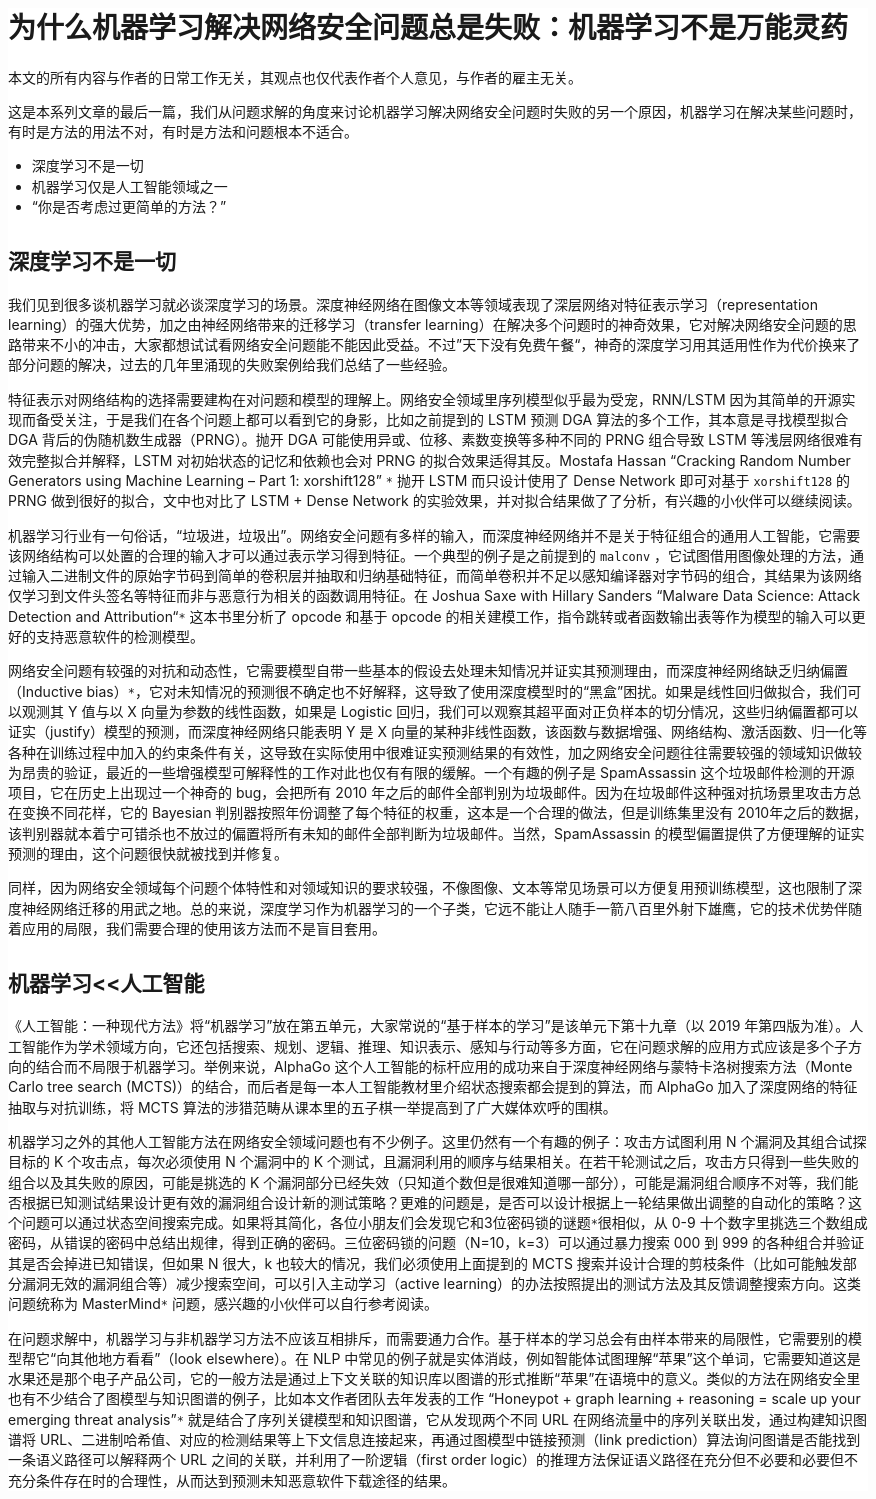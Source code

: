 # 为什么机器学习解决网络安全问题总是失败：机器学习不是万能灵药

本文的所有内容与作者的日常工作无关，其观点也仅代表作者个人意见，与作者的雇主无关。

这是本系列文章的最后一篇，我们从问题求解的角度来讨论机器学习解决网络安全问题时失败的另一个原因，机器学习在解决某些问题时，有时是方法的用法不对，有时是方法和问题根本不适合。

* 深度学习不是一切
* 机器学习仅是人工智能领域之一
* “你是否考虑过更简单的方法？”

## 深度学习不是一切

我们见到很多谈机器学习就必谈深度学习的场景。深度神经网络在图像文本等领域表现了深层网络对特征表示学习（representation learning）的强大优势，加之由神经网络带来的迁移学习（transfer learning）在解决多个问题时的神奇效果，它对解决网络安全问题的思路带来不小的冲击，大家都想试试看网络安全问题能不能因此受益。不过”天下没有免费午餐“，神奇的深度学习用其适用性作为代价换来了部分问题的解决，过去的几年里涌现的失败案例给我们总结了一些经验。

特征表示对网络结构的选择需要建构在对问题和模型的理解上。网络安全领域里序列模型似乎最为受宠，RNN/LSTM 因为其简单的开源实现而备受关注，于是我们在各个问题上都可以看到它的身影，比如之前提到的 LSTM 预测 DGA 算法的多个工作，其本意是寻找模型拟合 DGA 背后的伪随机数生成器（PRNG）。抛开 DGA 可能使用异或、位移、素数变换等多种不同的 PRNG 组合导致 LSTM 等浅层网络很难有效完整拟合并解释，LSTM 对初始状态的记忆和依赖也会对 PRNG 的拟合效果适得其反。Mostafa Hassan “Cracking Random Number Generators using Machine Learning – Part 1: xorshift128” `*` 抛开 LSTM 而只设计使用了 Dense Network 即可对基于 `xorshift128` 的 PRNG 做到很好的拟合，文中也对比了 LSTM + Dense Network 的实验效果，并对拟合结果做了了分析，有兴趣的小伙伴可以继续阅读。

机器学习行业有一句俗话，“垃圾进，垃圾出”。网络安全问题有多样的输入，而深度神经网络并不是关于特征组合的通用人工智能，它需要该网络结构可以处置的合理的输入才可以通过表示学习得到特征。一个典型的例子是之前提到的 `malconv` ，它试图借用图像处理的方法，通过输入二进制文件的原始字节码到简单的卷积层并抽取和归纳基础特征，而简单卷积并不足以感知编译器对字节码的组合，其结果为该网络仅学习到文件头签名等特征而非与恶意行为相关的函数调用特征。在 Joshua Saxe with Hillary Sanders “Malware Data Science: Attack Detection and Attribution“`*` 这本书里分析了 opcode 和基于 opcode 的相关建模工作，指令跳转或者函数输出表等作为模型的输入可以更好的支持恶意软件的检测模型。

网络安全问题有较强的对抗和动态性，它需要模型自带一些基本的假设去处理未知情况并证实其预测理由，而深度神经网络缺乏归纳偏置（Inductive bias）`*`，它对未知情况的预测很不确定也不好解释，这导致了使用深度模型时的“黑盒”困扰。如果是线性回归做拟合，我们可以观测其 Y 值与以 X 向量为参数的线性函数，如果是 Logistic 回归，我们可以观察其超平面对正负样本的切分情况，这些归纳偏置都可以证实（justify）模型的预测，而深度神经网络只能表明 Y 是 X 向量的某种非线性函数，该函数与数据增强、网络结构、激活函数、归一化等各种在训练过程中加入的约束条件有关，这导致在实际使用中很难证实预测结果的有效性，加之网络安全问题往往需要较强的领域知识做较为昂贵的验证，最近的一些增强模型可解释性的工作对此也仅有有限的缓解。一个有趣的例子是 SpamAssassin 这个垃圾邮件检测的开源项目，它在历史上出现过一个神奇的 bug，会把所有 2010 年之后的邮件全部判别为垃圾邮件。因为在垃圾邮件这种强对抗场景里攻击方总在变换不同花样，它的 Bayesian 判别器按照年份调整了每个特征的权重，这本是一个合理的做法，但是训练集里没有 2010年之后的数据，该判别器就本着宁可错杀也不放过的偏置将所有未知的邮件全部判断为垃圾邮件。当然，SpamAssassin 的模型偏置提供了方便理解的证实预测的理由，这个问题很快就被找到并修复。

同样，因为网络安全领域每个问题个体特性和对领域知识的要求较强，不像图像、文本等常见场景可以方便复用预训练模型，这也限制了深度神经网络迁移的用武之地。总的来说，深度学习作为机器学习的一个子类，它远不能让人随手一箭八百里外射下雄鹰，它的技术优势伴随着应用的局限，我们需要合理的使用该方法而不是盲目套用。

## 机器学习<<人工智能

《人工智能：一种现代方法》将“机器学习”放在第五单元，大家常说的“基于样本的学习”是该单元下第十九章（以 2019 年第四版为准）。人工智能作为学术领域方向，它还包括搜索、规划、逻辑、推理、知识表示、感知与行动等多方面，它在问题求解的应用方式应该是多个子方向的结合而不局限于机器学习。举例来说，AlphaGo 这个人工智能的标杆应用的成功来自于深度神经网络与蒙特卡洛树搜索方法（Monte Carlo tree search (MCTS)）的结合，而后者是每一本人工智能教材里介绍状态搜索都会提到的算法，而 AlphaGo 加入了深度网络的特征抽取与对抗训练，将 MCTS 算法的涉猎范畴从课本里的五子棋一举提高到了广大媒体欢呼的围棋。

机器学习之外的其他人工智能方法在网络安全领域问题也有不少例子。这里仍然有一个有趣的例子：攻击方试图利用 N 个漏洞及其组合试探目标的 K 个攻击点，每次必须使用 N 个漏洞中的 K 个测试，且漏洞利用的顺序与结果相关。在若干轮测试之后，攻击方只得到一些失败的组合以及其失败的原因，可能是挑选的 K 个漏洞部分已经失效（只知道个数但是很难知道哪一部分），可能是漏洞组合顺序不对等，我们能否根据已知测试结果设计更有效的漏洞组合设计新的测试策略？更难的问题是，是否可以设计根据上一轮结果做出调整的自动化的策略？这个问题可以通过状态空间搜索完成。如果将其简化，各位小朋友们会发现它和3位密码锁的谜题`*`很相似，从 0-9 十个数字里挑选三个数组成密码，从错误的密码中总结出规律，得到正确的密码。三位密码锁的问题（N=10，k=3）可以通过暴力搜索 000 到 999 的各种组合并验证其是否会掉进已知错误，但如果 N 很大，k 也较大的情况，我们必须使用上面提到的 MCTS 搜索并设计合理的剪枝条件（比如可能触发部分漏洞无效的漏洞组合等）减少搜索空间，可以引入主动学习（active learning）的办法按照提出的测试方法及其反馈调整搜索方向。这类问题统称为 MasterMind`*` 问题，感兴趣的小伙伴可以自行参考阅读。

在问题求解中，机器学习与非机器学习方法不应该互相排斥，而需要通力合作。基于样本的学习总会有由样本带来的局限性，它需要别的模型帮它“向其他地方看看”（look elsewhere）。在 NLP 中常见的例子就是实体消歧，例如智能体试图理解“苹果”这个单词，它需要知道这是水果还是那个电子产品公司，它的一般方法是通过上下文关联的知识库以图谱的形式推断“苹果”在语境中的意义。类似的方法在网络安全里也有不少结合了图模型与知识图谱的例子，比如本文作者团队去年发表的工作 “Honeypot + graph learning + reasoning = scale up your emerging threat analysis”`*` 就是结合了序列关键模型和知识图谱，它从发现两个不同 URL 在网络流量中的序列关联出发，通过构建知识图谱将 URL、二进制哈希值、对应的检测结果等上下文信息连接起来，再通过图模型中链接预测（link prediction）算法询问图谱是否能找到一条语义路径可以解释两个 URL 之间的关联，并利用了一阶逻辑（first order logic）的推理方法保证语义路径在充分但不必要和必要但不充分条件存在时的合理性，从而达到预测未知恶意软件下载途径的结果。
